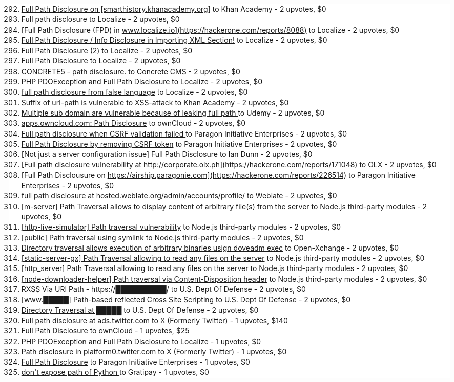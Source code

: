 292. [Full Path Disclosure on [smarthistory.khanacademy.org]](https://hackerone.com/reports/6362) to Khan Academy - 2 upvotes, $0
293. [Full path disclosure](https://hackerone.com/reports/7894) to Localize - 2 upvotes, $0
294. [Full Path Disclosure (FPD) in www.localize.io](https://hackerone.com/reports/8088) to Localize - 2 upvotes, $0
295. [Full Path Disclosure / Info Disclosure in Importing XML Section!](https://hackerone.com/reports/8091) to Localize - 2 upvotes, $0
296. [Full Path Disclosure (2)](https://hackerone.com/reports/8013) to Localize - 2 upvotes, $0
297. [Full Path Disclosure](https://hackerone.com/reports/7972) to Localize - 2 upvotes, $0
298. [CONCRETE5 - path disclosure.](https://hackerone.com/reports/4931) to Concrete CMS - 2 upvotes, $0
299. [PHP PDOException and Full Path Disclosure](https://hackerone.com/reports/15899) to Localize - 2 upvotes, $0
300. [full path disclosure from false language](https://hackerone.com/reports/13237) to Localize - 2 upvotes, $0
301. [Suffix of url-path is vulnerable to XSS-attack](https://hackerone.com/reports/13285) to Khan Academy - 2 upvotes, $0
302. [Multiple sub domain are vulnerable because of leaking full path ](https://hackerone.com/reports/62778) to Udemy - 2 upvotes, $0
303. [apps.owncloud.com: Path Disclosure](https://hackerone.com/reports/83801) to ownCloud - 2 upvotes, $0
304. [Full path disclosure when CSRF validation failed ](https://hackerone.com/reports/148890) to Paragon Initiative Enterprises - 2 upvotes, $0
305. [Full Path Disclosure by removing CSRF token](https://hackerone.com/reports/150018) to Paragon Initiative Enterprises - 2 upvotes, $0
306. [[Not just a server configuration issue] Full Path Disclosure ](https://hackerone.com/reports/153628) to Ian Dunn - 2 upvotes, $0
307. [Full path disclosure vulnerability at http://corporate.olx.ph](https://hackerone.com/reports/171048) to OLX - 2 upvotes, $0
308. [Full Path Disclousure on https://airship.paragonie.com](https://hackerone.com/reports/226514) to Paragon Initiative Enterprises - 2 upvotes, $0
309. [full path disclosure at hosted.weblate.org/admin/accounts/profile/ ](https://hackerone.com/reports/225495) to Weblate - 2 upvotes, $0
310. [[m-server] Path Traversal allows to display content of arbitrary file(s) from the server](https://hackerone.com/reports/319795) to Node.js third-party modules - 2 upvotes, $0
311. [[http-live-simulator] Path traversal vulnerability](https://hackerone.com/reports/411405) to Node.js third-party modules - 2 upvotes, $0
312. [[public] Path traversal using symlink](https://hackerone.com/reports/593911) to Node.js third-party modules - 2 upvotes, $0
313. [Directory traversal allows execution of arbitrary binaries usign doveadm exec](https://hackerone.com/reports/883104) to Open-Xchange - 2 upvotes, $0
314. [[static-server-gx] Path Traversal allowing to read any files on the server](https://hackerone.com/reports/581939) to Node.js third-party modules - 2 upvotes, $0
315. [[http_server] Path Traversal allowing to read any files on the server](https://hackerone.com/reports/579523) to Node.js third-party modules - 2 upvotes, $0
316. [[node-downloader-helper] Path traversal via Content-Disposition header](https://hackerone.com/reports/772509) to Node.js third-party modules - 2 upvotes, $0
317. [RXSS Via URI Path - https://██████████/](https://hackerone.com/reports/984654) to U.S. Dept Of Defense - 2 upvotes, $0
318. [[www.█████] Path-based reflected Cross Site Scripting](https://hackerone.com/reports/1159371) to U.S. Dept Of Defense - 2 upvotes, $0
319. [Directory Traversal at █████](https://hackerone.com/reports/1641148) to U.S. Dept Of Defense - 2 upvotes, $0
320. [Full path disclosure at ads.twitter.com](https://hackerone.com/reports/26825) to X (Formerly Twitter) - 1 upvotes, $140
321. [Full Path Disclosure ](https://hackerone.com/reports/87505) to ownCloud - 1 upvotes, $25
322. [PHP PDOException and Full Path Disclosure](https://hackerone.com/reports/19363) to Localize - 1 upvotes, $0
323. [Path disclosure in platform0.twitter.com](https://hackerone.com/reports/44371) to X (Formerly Twitter) - 1 upvotes, $0
324. [Full Path Disclosure](https://hackerone.com/reports/115337) to Paragon Initiative Enterprises - 1 upvotes, $0
325. [don't expose path of Python ](https://hackerone.com/reports/138659) to Gratipay - 1 upvotes, $0